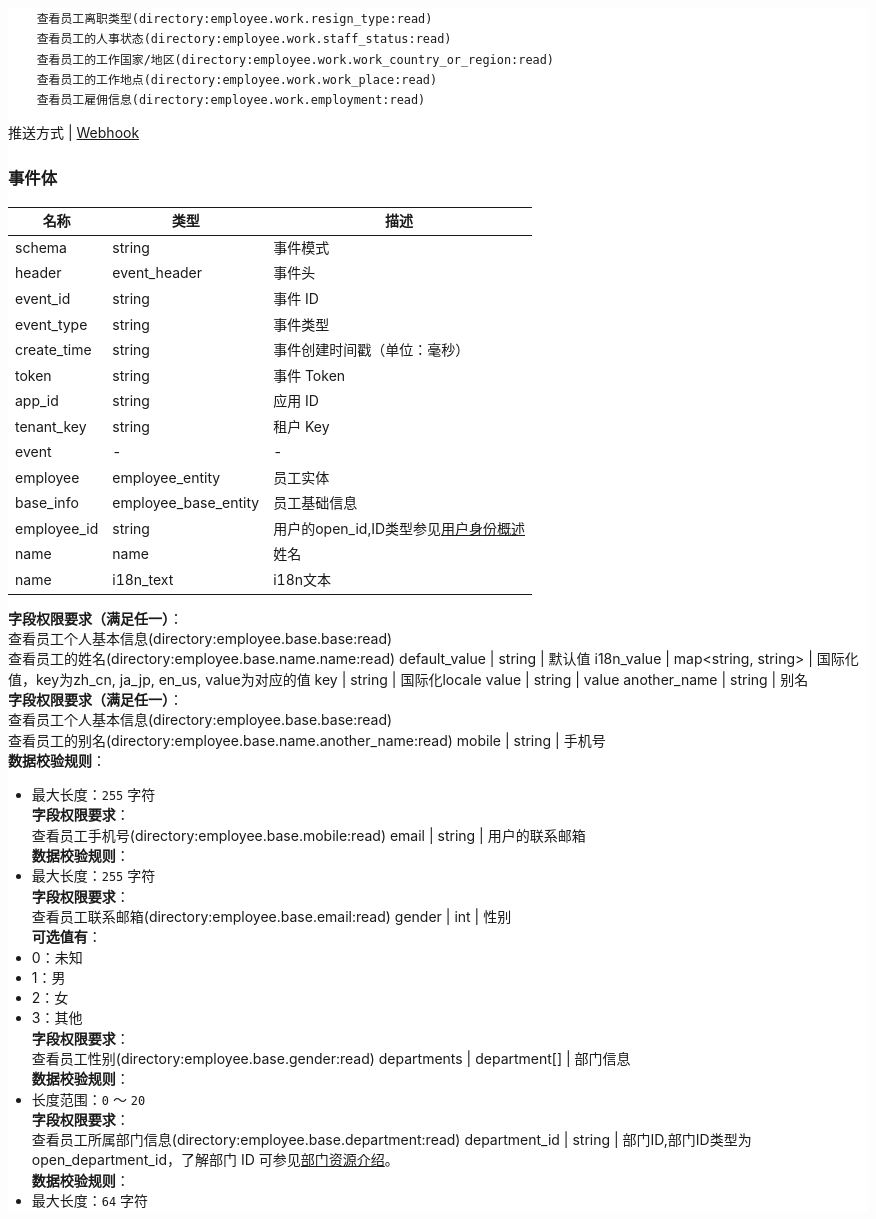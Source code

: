         查看员工离职类型(directory:employee.work.resign_type:read)  
        查看员工的人事状态(directory:employee.work.staff_status:read)  
        查看员工的工作国家/地区(directory:employee.work.work_country_or_region:read)  
        查看员工的工作地点(directory:employee.work.work_place:read)  
        查看员工雇佣信息(directory:employee.work.employment:read)
推送方式 | [Webhook](https://open.feishu.cn/document/ukTMukTMukTM/uUTNz4SN1MjL1UzM)

### 事件体

名称 | 类型 | 描述
--- | --- | ---
schema | string | 事件模式
header | event_header | 事件头
event_id | string | 事件 ID
event_type | string | 事件类型
create_time | string | 事件创建时间戳（单位：毫秒）
token | string | 事件 Token
app_id | string | 应用 ID
tenant_key | string | 租户 Key
event | \- | \-
employee | employee_entity | 员工实体
base_info | employee_base_entity | 员工基础信息
employee_id | string | 用户的open_id,ID类型参见[用户身份概述](https://open.feishu.cn/document/home/user-identity-introduction/introduction)
name | name | 姓名
name | i18n_text | i18n文本  
**字段权限要求（满足任一）**：  
查看员工个人基本信息(directory:employee.base.base:read)  
查看员工的姓名(directory:employee.base.name.name:read)
default_value | string | 默认值
i18n_value | map&lt;string, string&gt; | 国际化值，key为zh_cn, ja_jp, en_us, value为对应的值
key | string | 国际化locale
value | string | value
another_name | string | 别名  
**字段权限要求（满足任一）**：  
查看员工个人基本信息(directory:employee.base.base:read)  
查看员工的别名(directory:employee.base.name.another_name:read)
mobile | string | 手机号  
**数据校验规则**：  
- 最大长度：`255` 字符  
**字段权限要求**：  
查看员工手机号(directory:employee.base.mobile:read)
email | string | 用户的联系邮箱  
**数据校验规则**：  
- 最大长度：`255` 字符  
**字段权限要求**：  
查看员工联系邮箱(directory:employee.base.email:read)
gender | int | 性别  
**可选值有**：  
- 0：未知  
- 1：男  
- 2：女  
- 3：其他  
**字段权限要求**：  
查看员工性别(directory:employee.base.gender:read)
departments | department\[\] | 部门信息  
**数据校验规则**：  
- 长度范围：`0` ～ `20`  
**字段权限要求**：  
查看员工所属部门信息(directory:employee.base.department:read)
department_id | string | 部门ID,部门ID类型为 open_department_id，了解部门 ID 可参见[部门资源介绍](https://open.feishu.cn/document/uAjLw4CM/ukTMukTMukTM/reference/contact-v3/department/field-overview)。  
**数据校验规则**：  
- 最大长度：`64` 字符  